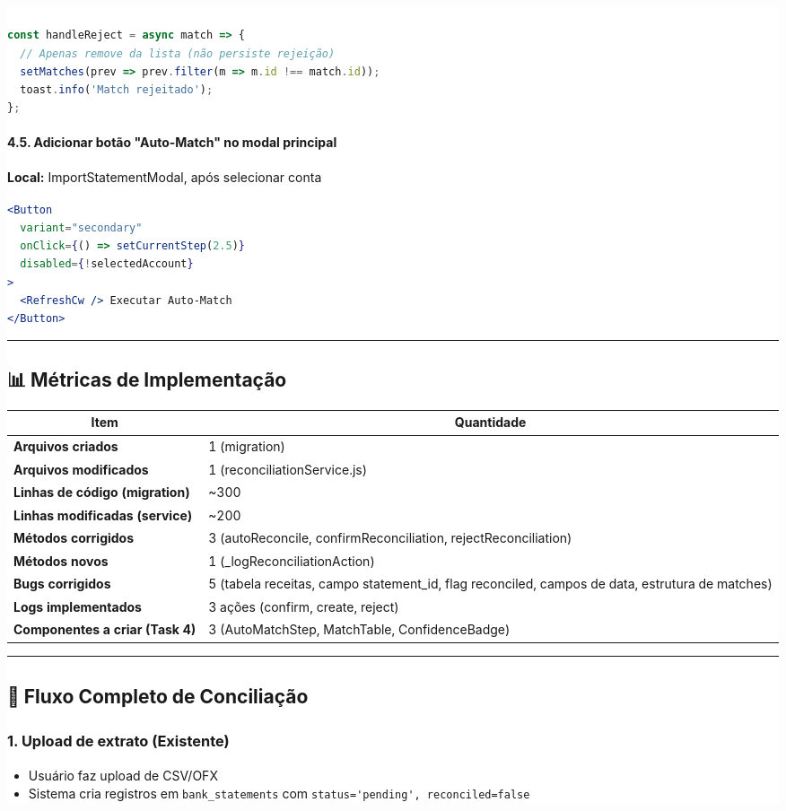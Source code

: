 ```jsx

const handleReject = async match => {
  // Apenas remove da lista (não persiste rejeição)
  setMatches(prev => prev.filter(m => m.id !== match.id));
  toast.info('Match rejeitado');
};
```

#### 4.5. Adicionar botão "Auto-Match" no modal principal

**Local:** ImportStatementModal, após selecionar conta

```jsx
<Button
  variant="secondary"
  onClick={() => setCurrentStep(2.5)}
  disabled={!selectedAccount}
>
  <RefreshCw /> Executar Auto-Match
</Button>
```

---

## 📊 Métricas de Implementação

| Item                             | Quantidade                                                                                     |
| -------------------------------- | ---------------------------------------------------------------------------------------------- |
| **Arquivos criados**             | 1 (migration)                                                                                  |
| **Arquivos modificados**         | 1 (reconciliationService.js)                                                                   |
| **Linhas de código (migration)** | ~300                                                                                           |
| **Linhas modificadas (service)** | ~200                                                                                           |
| **Métodos corrigidos**           | 3 (autoReconcile, confirmReconciliation, rejectReconciliation)                                 |
| **Métodos novos**                | 1 (\_logReconciliationAction)                                                                  |
| **Bugs corrigidos**              | 5 (tabela receitas, campo statement_id, flag reconciled, campos de data, estrutura de matches) |
| **Logs implementados**           | 3 ações (confirm, create, reject)                                                              |
| **Componentes a criar (Task 4)** | 3 (AutoMatchStep, MatchTable, ConfidenceBadge)                                                 |

---

## 🔄 Fluxo Completo de Conciliação

### 1. **Upload de extrato** (Existente)

- Usuário faz upload de CSV/OFX
- Sistema cria registros em `bank_statements` com `status='pending', reconciled=false`
